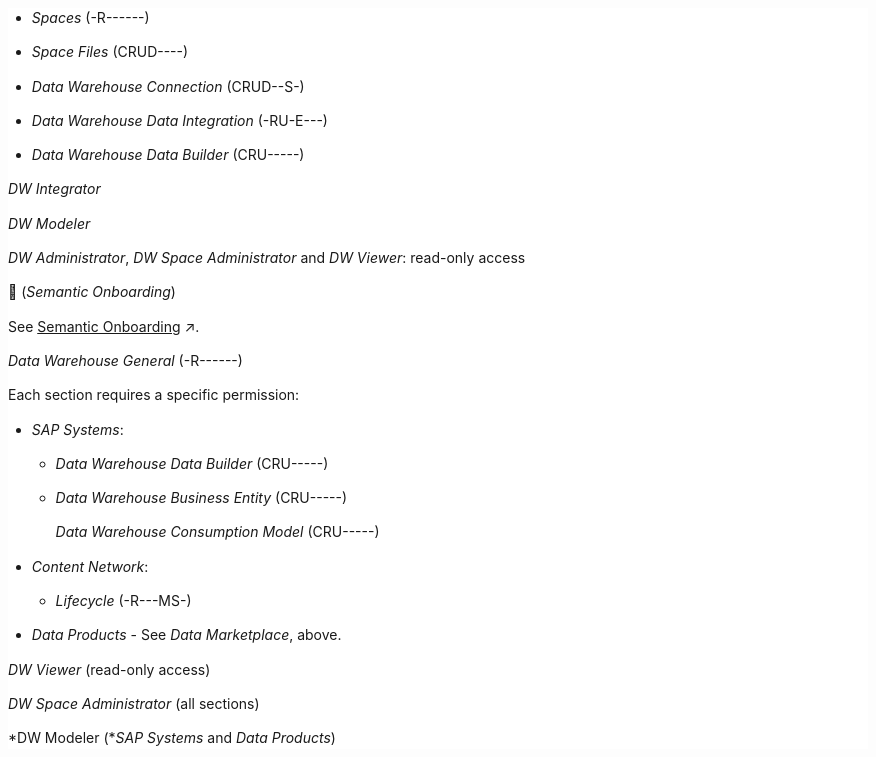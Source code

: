 -   *Spaces* \(-R------\)

-   *Space Files* \(CRUD----\)

-   *Data Warehouse Connection* \(CRUD--S-\)

-   *Data Warehouse Data Integration* \(-RU-E---\)

-   *Data Warehouse Data Builder* \(CRU-----\)



</td>
<td valign="top">

*DW Integrator*

*DW Modeler*

*DW Administrator*, *DW Space Administrator* and *DW Viewer*: read-only access

</td>
</tr>
<tr>
<td valign="top">

<span class="FPA-icons-V3"></span> \(*Semantic Onboarding*\)

See [Semantic Onboarding](https://help.sap.com/viewer/24f836070a704022a40c15442163e5cf/DEV_CURRENT/en-US/4c9e45e19ff14271a65f883e30023736.html "Users with a modeler or space administrator role can use the Semantic Onboarding app, a central entry point for importing semantically-rich objects from your SAP systems and the Content Network, as well as the Public Data Marketplace and other marketplace contexts.") :arrow_upper_right:.

</td>
<td valign="top">

*Data Warehouse General* \(-R------\)

Each section requires a specific permission:

-   *SAP Systems*:
    -   *Data Warehouse Data Builder* \(CRU-----\)
    -   *Data Warehouse Business Entity* \(CRU-----\)

        *Data Warehouse Consumption Model* \(CRU-----\)


-   *Content Network*:
    -   *Lifecycle* \(-R---MS-\)

-   *Data Products* - See *Data Marketplace*, above.



</td>
<td valign="top">

*DW Viewer* \(read-only access\)

*DW Space Administrator* \(all sections\)

*DW Modeler \(**SAP Systems* and *Data Products*\)
